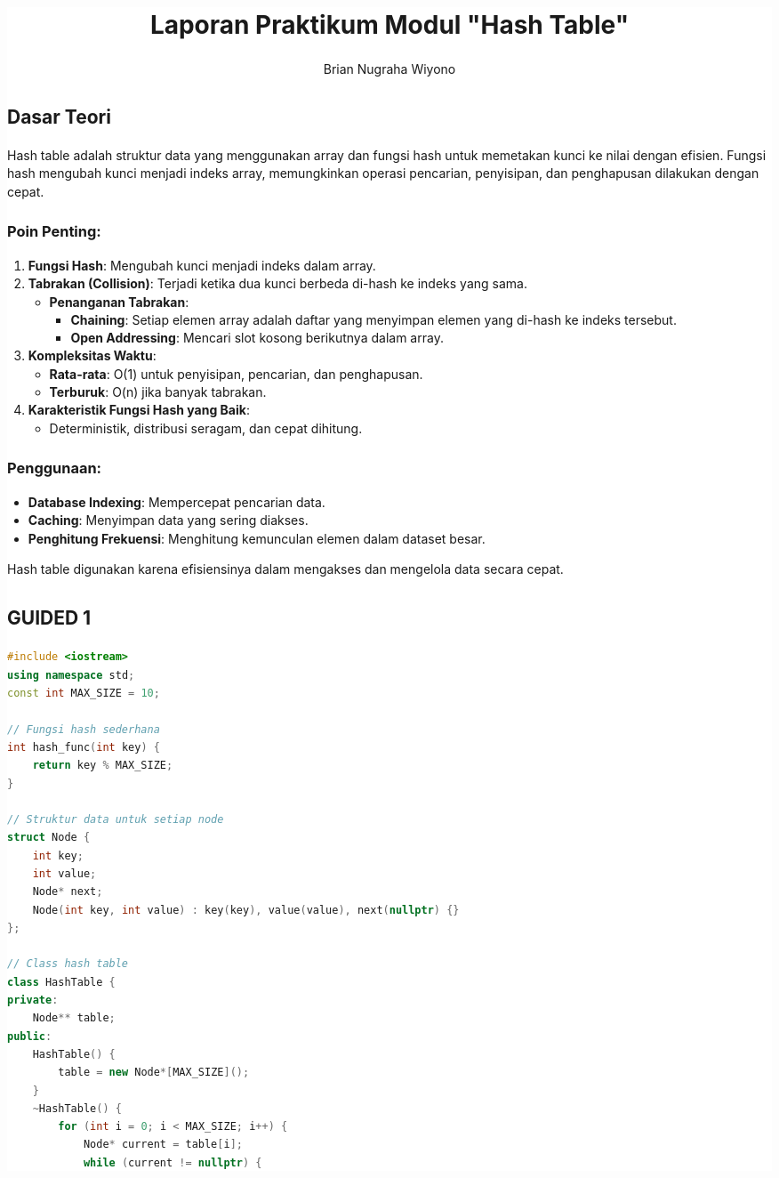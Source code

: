# <h1 align="center">Laporan Praktikum Modul "Hash Table"</h1>
<p align="center">Brian Nugraha Wiyono</p>

## Dasar Teori

Hash table adalah struktur data yang menggunakan array dan fungsi hash untuk memetakan kunci ke nilai dengan efisien. Fungsi hash mengubah kunci menjadi indeks array, memungkinkan operasi pencarian, penyisipan, dan penghapusan dilakukan dengan cepat.

### Poin Penting:
1. **Fungsi Hash**: Mengubah kunci menjadi indeks dalam array.
2. **Tabrakan (Collision)**: Terjadi ketika dua kunci berbeda di-hash ke indeks yang sama.
   - **Penanganan Tabrakan**:
     - **Chaining**: Setiap elemen array adalah daftar yang menyimpan elemen yang di-hash ke indeks tersebut.
     - **Open Addressing**: Mencari slot kosong berikutnya dalam array.
3. **Kompleksitas Waktu**:
   - **Rata-rata**: O(1) untuk penyisipan, pencarian, dan penghapusan.
   - **Terburuk**: O(n) jika banyak tabrakan.
4. **Karakteristik Fungsi Hash yang Baik**:
   - Deterministik, distribusi seragam, dan cepat dihitung.

### Penggunaan:
- **Database Indexing**: Mempercepat pencarian data.
- **Caching**: Menyimpan data yang sering diakses.
- **Penghitung Frekuensi**: Menghitung kemunculan elemen dalam dataset besar.

Hash table digunakan karena efisiensinya dalam mengakses dan mengelola data secara cepat.

## GUIDED 1

```cpp
#include <iostream>
using namespace std;
const int MAX_SIZE = 10;

// Fungsi hash sederhana
int hash_func(int key) {
    return key % MAX_SIZE;
}

// Struktur data untuk setiap node
struct Node {
    int key;
    int value;
    Node* next;
    Node(int key, int value) : key(key), value(value), next(nullptr) {}
};

// Class hash table
class HashTable {
private:
    Node** table;
public:
    HashTable() {
        table = new Node*[MAX_SIZE]();
    }
    ~HashTable() {
        for (int i = 0; i < MAX_SIZE; i++) {
            Node* current = table[i];
            while (current != nullptr) {
```
